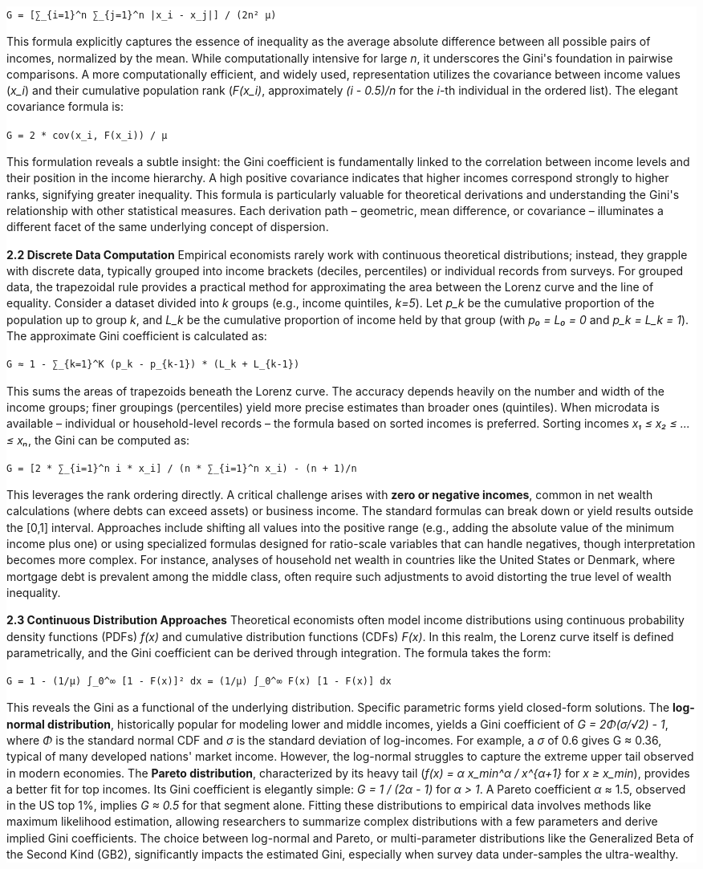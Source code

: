     G = [∑_{i=1}^n ∑_{j=1}^n |x_i - x_j|] / (2n² μ)

This formula explicitly captures the essence of inequality as the average absolute difference between all possible pairs of incomes, normalized by the mean. While computationally intensive for large *n*, it underscores the Gini's foundation in pairwise comparisons. A more computationally efficient, and widely used, representation utilizes the covariance between income values (*x_i*) and their cumulative population rank (*F(x_i)*, approximately *(i - 0.5)/n* for the *i*-th individual in the ordered list). The elegant covariance formula is:

    G = 2 * cov(x_i, F(x_i)) / μ

This formulation reveals a subtle insight: the Gini coefficient is fundamentally linked to the correlation between income levels and their position in the income hierarchy. A high positive covariance indicates that higher incomes correspond strongly to higher ranks, signifying greater inequality. This formula is particularly valuable for theoretical derivations and understanding the Gini's relationship with other statistical measures. Each derivation path – geometric, mean difference, or covariance – illuminates a different facet of the same underlying concept of dispersion.

**2.2 Discrete Data Computation**
Empirical economists rarely work with continuous theoretical distributions; instead, they grapple with discrete data, typically grouped into income brackets (deciles, percentiles) or individual records from surveys. For grouped data, the trapezoidal rule provides a practical method for approximating the area between the Lorenz curve and the line of equality. Consider a dataset divided into *k* groups (e.g., income quintiles, *k=5*). Let *p_k* be the cumulative proportion of the population up to group *k*, and *L_k* be the cumulative proportion of income held by that group (with *p₀ = L₀ = 0* and *p_k = L_k = 1*). The approximate Gini coefficient is calculated as:

    G ≈ 1 - ∑_{k=1}^K (p_k - p_{k-1}) * (L_k + L_{k-1})

This sums the areas of trapezoids beneath the Lorenz curve. The accuracy depends heavily on the number and width of the income groups; finer groupings (percentiles) yield more precise estimates than broader ones (quintiles). When microdata is available – individual or household-level records – the formula based on sorted incomes is preferred. Sorting incomes *x₁ ≤ x₂ ≤ ... ≤ xₙ*, the Gini can be computed as:

    G = [2 * ∑_{i=1}^n i * x_i] / (n * ∑_{i=1}^n x_i) - (n + 1)/n

This leverages the rank ordering directly. A critical challenge arises with **zero or negative incomes**, common in net wealth calculations (where debts can exceed assets) or business income. The standard formulas can break down or yield results outside the [0,1] interval. Approaches include shifting all values into the positive range (e.g., adding the absolute value of the minimum income plus one) or using specialized formulas designed for ratio-scale variables that can handle negatives, though interpretation becomes more complex. For instance, analyses of household net wealth in countries like the United States or Denmark, where mortgage debt is prevalent among the middle class, often require such adjustments to avoid distorting the true level of wealth inequality.

**2.3 Continuous Distribution Approaches**
Theoretical economists often model income distributions using continuous probability density functions (PDFs) *f(x)* and cumulative distribution functions (CDFs) *F(x)*. In this realm, the Lorenz curve itself is defined parametrically, and the Gini coefficient can be derived through integration. The formula takes the form:

    G = 1 - (1/μ) ∫_0^∞ [1 - F(x)]² dx = (1/μ) ∫_0^∞ F(x) [1 - F(x)] dx

This reveals the Gini as a functional of the underlying distribution. Specific parametric forms yield closed-form solutions. The **log-normal distribution**, historically popular for modeling lower and middle incomes, yields a Gini coefficient of *G = 2Φ(σ/√2) - 1*, where *Φ* is the standard normal CDF and *σ* is the standard deviation of log-incomes. For example, a *σ* of 0.6 gives G ≈ 0.36, typical of many developed nations' market income. However, the log-normal struggles to capture the extreme upper tail observed in modern economies. The **Pareto distribution**, characterized by its heavy tail (*f(x) = α x_min^α / x^{α+1}* for *x ≥ x_min*), provides a better fit for top incomes. Its Gini coefficient is elegantly simple: *G = 1 / (2α - 1)* for *α > 1*. A Pareto coefficient *α* ≈ 1.5, observed in the US top 1%, implies *G ≈ 0.5* for that segment alone. Fitting these distributions to empirical data involves methods like maximum likelihood estimation, allowing researchers to summarize complex distributions with a few parameters and derive implied Gini coefficients. The choice between log-normal and Pareto, or multi-parameter distributions like the Generalized Beta of the Second Kind (GB2), significantly impacts the estimated Gini, especially when survey data under-samples the ultra-wealthy.

